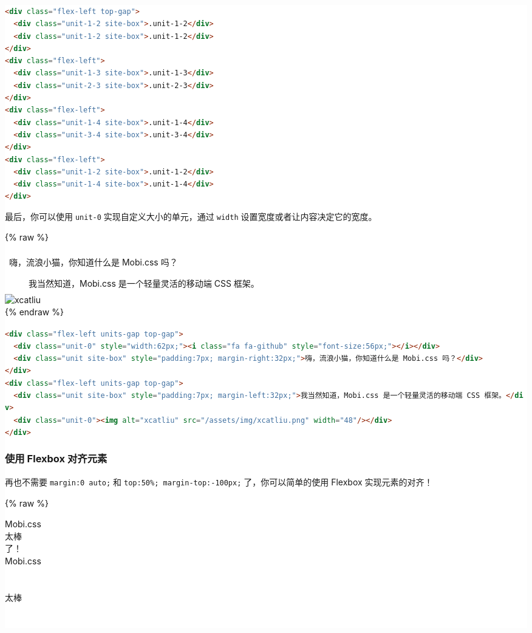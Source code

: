 ```html
<div class="flex-left top-gap">
  <div class="unit-1-2 site-box">.unit-1-2</div>
  <div class="unit-1-2 site-box">.unit-1-2</div>
</div>
<div class="flex-left">
  <div class="unit-1-3 site-box">.unit-1-3</div>
  <div class="unit-2-3 site-box">.unit-2-3</div>
</div>
<div class="flex-left">
  <div class="unit-1-4 site-box">.unit-1-4</div>
  <div class="unit-3-4 site-box">.unit-3-4</div>
</div>
<div class="flex-left">
  <div class="unit-1-2 site-box">.unit-1-2</div>
  <div class="unit-1-4 site-box">.unit-1-4</div>
</div>
```

最后，你可以使用 `unit-0` 实现自定义大小的单元，通过 `width` 设置宽度或者让内容决定它的宽度。

{% raw %}
<div class="flex-left units-gap top-gap">
  <div class="unit-0" style="width:62px;"><i class="fa fa-github" style="font-size:56px;"></i></div>
  <div class="unit site-box" style="padding:7px; margin-right:32px;">嗨，流浪小猫，你知道什么是 Mobi.css 吗？</div>
</div>
<div class="flex-left units-gap top-gap">
  <div class="unit site-box" style="padding:7px; margin-left:32px;">我当然知道，Mobi.css 是一个轻量灵活的移动端 CSS 框架。</div>
  <div class="unit-0"><img alt="xcatliu" src="/assets/img/xcatliu.png" width="48"/></div>
</div>
{% endraw %}

```html
<div class="flex-left units-gap top-gap">
  <div class="unit-0" style="width:62px;"><i class="fa fa-github" style="font-size:56px;"></i></div>
  <div class="unit site-box" style="padding:7px; margin-right:32px;">嗨，流浪小猫，你知道什么是 Mobi.css 吗？</div>
</div>
<div class="flex-left units-gap top-gap">
  <div class="unit site-box" style="padding:7px; margin-left:32px;">我当然知道，Mobi.css 是一个轻量灵活的移动端 CSS 框架。</div>
  <div class="unit-0"><img alt="xcatliu" src="/assets/img/xcatliu.png" width="48"/></div>
</div>
```

### 使用 Flexbox 对齐元素

再也不需要 `margin:0 auto;` 和 `top:50%; margin-top:-100px;` 了，你可以简单的使用 Flexbox 实现元素的对齐！

{% raw %}
<div class="flex-left site-box top-gap">
  <div class="site-box">Mobi.css</div>
</div>
<div class="flex-center site-box">
  <div class="site-box">太棒</div>
</div>
<div class="flex-right site-box">
  <div class="site-box">了！</div>
</div>
<div class="flex-top site-box" style="height:60px;">
  <div class="site-box">Mobi.css</div>
</div>
<div class="flex-middle site-box" style="height:60px;">
  <div class="site-box">太棒</div>